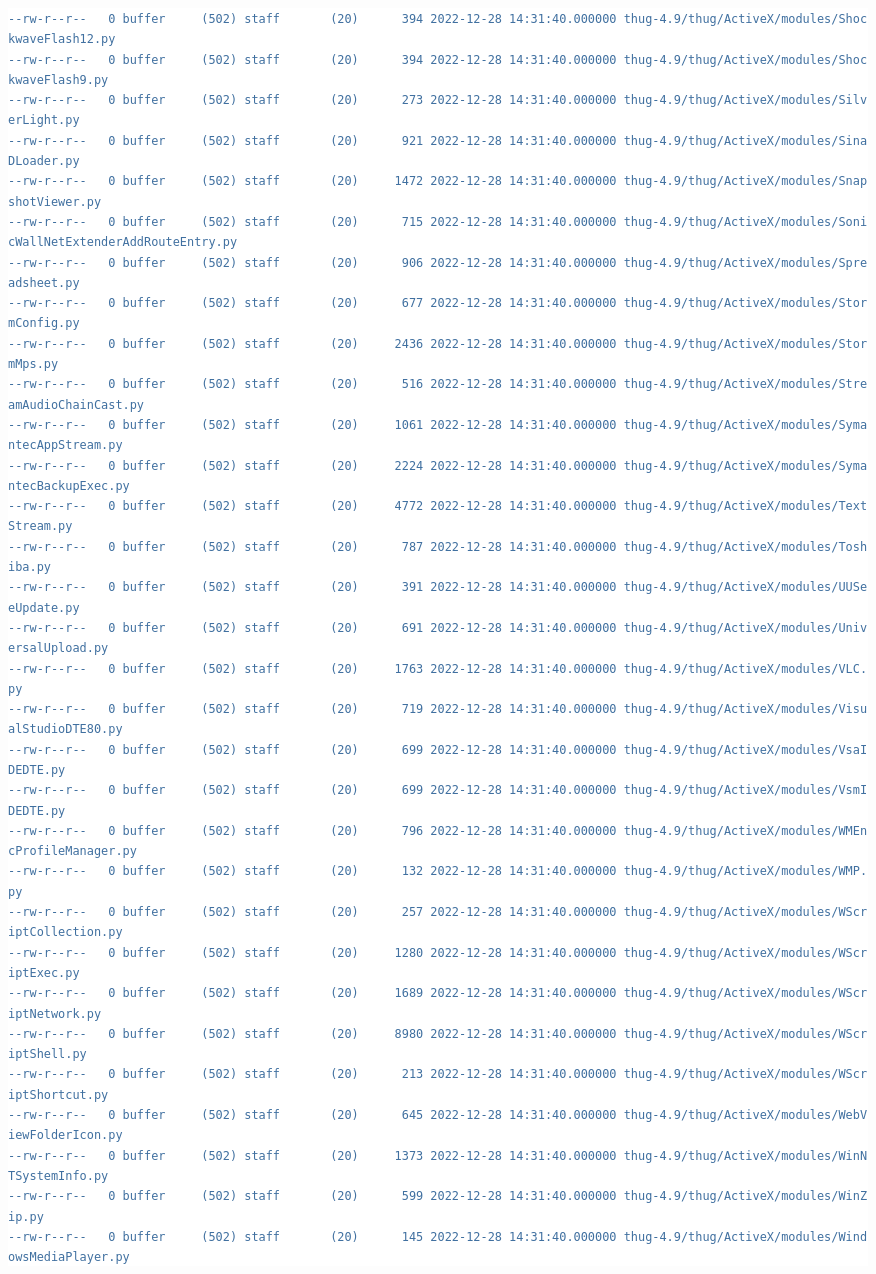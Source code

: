 ```diff
--rw-r--r--   0 buffer     (502) staff       (20)      394 2022-12-28 14:31:40.000000 thug-4.9/thug/ActiveX/modules/ShockwaveFlash12.py
--rw-r--r--   0 buffer     (502) staff       (20)      394 2022-12-28 14:31:40.000000 thug-4.9/thug/ActiveX/modules/ShockwaveFlash9.py
--rw-r--r--   0 buffer     (502) staff       (20)      273 2022-12-28 14:31:40.000000 thug-4.9/thug/ActiveX/modules/SilverLight.py
--rw-r--r--   0 buffer     (502) staff       (20)      921 2022-12-28 14:31:40.000000 thug-4.9/thug/ActiveX/modules/SinaDLoader.py
--rw-r--r--   0 buffer     (502) staff       (20)     1472 2022-12-28 14:31:40.000000 thug-4.9/thug/ActiveX/modules/SnapshotViewer.py
--rw-r--r--   0 buffer     (502) staff       (20)      715 2022-12-28 14:31:40.000000 thug-4.9/thug/ActiveX/modules/SonicWallNetExtenderAddRouteEntry.py
--rw-r--r--   0 buffer     (502) staff       (20)      906 2022-12-28 14:31:40.000000 thug-4.9/thug/ActiveX/modules/Spreadsheet.py
--rw-r--r--   0 buffer     (502) staff       (20)      677 2022-12-28 14:31:40.000000 thug-4.9/thug/ActiveX/modules/StormConfig.py
--rw-r--r--   0 buffer     (502) staff       (20)     2436 2022-12-28 14:31:40.000000 thug-4.9/thug/ActiveX/modules/StormMps.py
--rw-r--r--   0 buffer     (502) staff       (20)      516 2022-12-28 14:31:40.000000 thug-4.9/thug/ActiveX/modules/StreamAudioChainCast.py
--rw-r--r--   0 buffer     (502) staff       (20)     1061 2022-12-28 14:31:40.000000 thug-4.9/thug/ActiveX/modules/SymantecAppStream.py
--rw-r--r--   0 buffer     (502) staff       (20)     2224 2022-12-28 14:31:40.000000 thug-4.9/thug/ActiveX/modules/SymantecBackupExec.py
--rw-r--r--   0 buffer     (502) staff       (20)     4772 2022-12-28 14:31:40.000000 thug-4.9/thug/ActiveX/modules/TextStream.py
--rw-r--r--   0 buffer     (502) staff       (20)      787 2022-12-28 14:31:40.000000 thug-4.9/thug/ActiveX/modules/Toshiba.py
--rw-r--r--   0 buffer     (502) staff       (20)      391 2022-12-28 14:31:40.000000 thug-4.9/thug/ActiveX/modules/UUSeeUpdate.py
--rw-r--r--   0 buffer     (502) staff       (20)      691 2022-12-28 14:31:40.000000 thug-4.9/thug/ActiveX/modules/UniversalUpload.py
--rw-r--r--   0 buffer     (502) staff       (20)     1763 2022-12-28 14:31:40.000000 thug-4.9/thug/ActiveX/modules/VLC.py
--rw-r--r--   0 buffer     (502) staff       (20)      719 2022-12-28 14:31:40.000000 thug-4.9/thug/ActiveX/modules/VisualStudioDTE80.py
--rw-r--r--   0 buffer     (502) staff       (20)      699 2022-12-28 14:31:40.000000 thug-4.9/thug/ActiveX/modules/VsaIDEDTE.py
--rw-r--r--   0 buffer     (502) staff       (20)      699 2022-12-28 14:31:40.000000 thug-4.9/thug/ActiveX/modules/VsmIDEDTE.py
--rw-r--r--   0 buffer     (502) staff       (20)      796 2022-12-28 14:31:40.000000 thug-4.9/thug/ActiveX/modules/WMEncProfileManager.py
--rw-r--r--   0 buffer     (502) staff       (20)      132 2022-12-28 14:31:40.000000 thug-4.9/thug/ActiveX/modules/WMP.py
--rw-r--r--   0 buffer     (502) staff       (20)      257 2022-12-28 14:31:40.000000 thug-4.9/thug/ActiveX/modules/WScriptCollection.py
--rw-r--r--   0 buffer     (502) staff       (20)     1280 2022-12-28 14:31:40.000000 thug-4.9/thug/ActiveX/modules/WScriptExec.py
--rw-r--r--   0 buffer     (502) staff       (20)     1689 2022-12-28 14:31:40.000000 thug-4.9/thug/ActiveX/modules/WScriptNetwork.py
--rw-r--r--   0 buffer     (502) staff       (20)     8980 2022-12-28 14:31:40.000000 thug-4.9/thug/ActiveX/modules/WScriptShell.py
--rw-r--r--   0 buffer     (502) staff       (20)      213 2022-12-28 14:31:40.000000 thug-4.9/thug/ActiveX/modules/WScriptShortcut.py
--rw-r--r--   0 buffer     (502) staff       (20)      645 2022-12-28 14:31:40.000000 thug-4.9/thug/ActiveX/modules/WebViewFolderIcon.py
--rw-r--r--   0 buffer     (502) staff       (20)     1373 2022-12-28 14:31:40.000000 thug-4.9/thug/ActiveX/modules/WinNTSystemInfo.py
--rw-r--r--   0 buffer     (502) staff       (20)      599 2022-12-28 14:31:40.000000 thug-4.9/thug/ActiveX/modules/WinZip.py
--rw-r--r--   0 buffer     (502) staff       (20)      145 2022-12-28 14:31:40.000000 thug-4.9/thug/ActiveX/modules/WindowsMediaPlayer.py
```